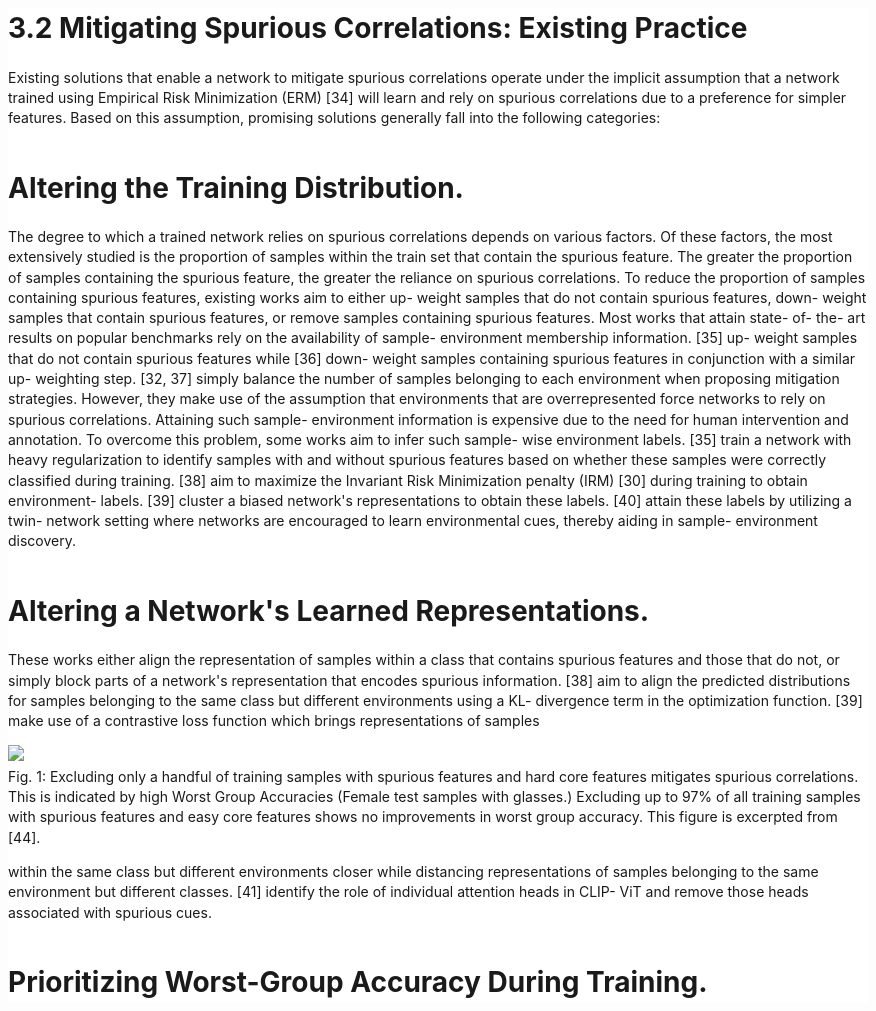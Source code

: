 # 3.2 Mitigating Spurious Correlations: Existing Practice

Existing solutions that enable a network to mitigate spurious correlations operate under the implicit assumption that a network trained using Empirical Risk Minimization (ERM) [34] will learn and rely on spurious correlations due to a preference for simpler features. Based on this assumption, promising solutions generally fall into the following categories:

# Altering the Training Distribution.

The degree to which a trained network relies on spurious correlations depends on various factors. Of these factors, the most extensively studied is the proportion of samples within the train set that contain the spurious feature. The greater the proportion of samples containing the spurious feature, the greater the reliance on spurious correlations. To reduce the proportion of samples containing spurious features, existing works aim to either up- weight samples that do not contain spurious features, down- weight samples that contain spurious features, or remove samples containing spurious features. Most works that attain state- of- the- art results on popular benchmarks rely on the availability of sample- environment membership information. [35] up- weight samples that do not contain spurious features while [36] down- weight samples containing spurious features in conjunction with a similar up- weighting step. [32, 37] simply balance the number of samples belonging to each environment when proposing mitigation strategies. However, they make use of the assumption that environments that are overrepresented force networks to rely on spurious correlations. Attaining such sample- environment information is expensive due to the need for human intervention and annotation. To overcome this problem, some works aim to infer such sample- wise environment labels. [35] train a network with heavy regularization to identify samples with and without spurious features based on whether these samples were correctly classified during training. [38] aim to maximize the Invariant Risk Minimization penalty (IRM) [30] during training to obtain environment- labels. [39] cluster a biased network's representations to obtain these labels. [40] attain these labels by utilizing a twin- network setting where networks are encouraged to learn environmental cues, thereby aiding in sample- environment discovery.

# Altering a Network's Learned Representations.

These works either align the representation of samples within a class that contains spurious features and those that do not, or simply block parts of a network's representation that encodes spurious information. [38] aim to align the predicted distributions for samples belonging to the same class but different environments using a KL- divergence term in the optimization function. [39] make use of a contrastive loss function which brings representations of samples

![](https://cdn-mineru.openxlab.org.cn/extract/fda69d02-ca30-4ed1-be0d-af7830b227ba/b124419ecb0d8f352918876f0b96ce69f785d23703478394973507ac65082574.jpg)  
Fig. 1: Excluding only a handful of training samples with spurious features and hard core features mitigates spurious correlations. This is indicated by high Worst Group Accuracies (Female test samples with glasses.) Excluding up to  $97\%$  of all training samples with spurious features and easy core features shows no improvements in worst group accuracy. This figure is excerpted from [44].

within the same class but different environments closer while distancing representations of samples belonging to the same environment but different classes. [41] identify the role of individual attention heads in CLIP- ViT and remove those heads associated with spurious cues.

# Prioritizing Worst-Group Accuracy During Training.
